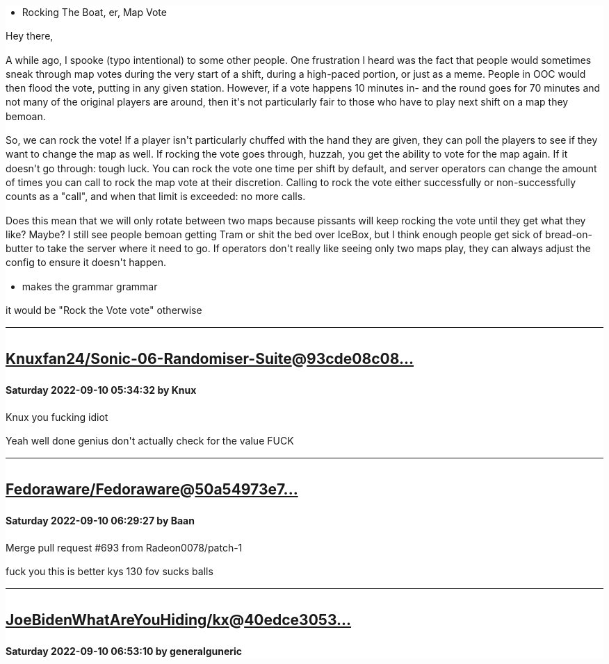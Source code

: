 * Rocking The Boat, er, Map Vote

Hey there,

A while ago, I spooke (typo intentional) to some other people. One frustration I heard was the fact that people would sometimes sneak through map votes during the very start of a shift, during a high-paced portion, or just as a meme. People in OOC would then flood the vote, putting in any given station. However, if a vote happens 10 minutes in- and the round goes for 70 minutes and not many of the original players are around, then it's not particularly fair to those who have to play next shift on a map they bemoan.

So, we can rock the vote! If a player isn't particularly chuffed with the hand they are given, they can poll the players to see if they want to change the map as well. If rocking the vote goes through, huzzah, you get the ability to vote for the map again. If it doesn't go through: tough luck. You can rock the vote one time per shift by default, and server operators can change the amount of times you can call to rock the map vote at their discretion. Calling to rock the vote either successfully or non-successfully counts as a "call", and when that limit is exceeded: no more calls.

Does this mean that we will only rotate between two maps because pissants will keep rocking the vote until they get what they like? Maybe? I still see people bemoan getting Tram or shit the bed over IceBox, but I think enough people get sick of bread-on-butter to take the server where it need to go. If operators don't really like seeing only two maps play, they can always adjust the config to ensure it doesn't happen.

* makes the grammar grammar

it would be "Rock the Vote vote" otherwise

---
## [Knuxfan24/Sonic-06-Randomiser-Suite](https://github.com/Knuxfan24/Sonic-06-Randomiser-Suite)@[93cde08c08...](https://github.com/Knuxfan24/Sonic-06-Randomiser-Suite/commit/93cde08c0882d16df3df868bf49e8f72f2ae4f65)
#### Saturday 2022-09-10 05:34:32 by Knux

Knux you fucking idiot

Yeah well done genius don't actually check for the value FUCK

---
## [Fedoraware/Fedoraware](https://github.com/Fedoraware/Fedoraware)@[50a54973e7...](https://github.com/Fedoraware/Fedoraware/commit/50a54973e76ff2315320cab53235f3a91da053c8)
#### Saturday 2022-09-10 06:29:27 by Baan

Merge pull request #693 from Radeon0078/patch-1

fuck you this is better kys 130 fov sucks balls

---
## [JoeBidenWhatAreYouHiding/kx](https://github.com/JoeBidenWhatAreYouHiding/kx)@[40edce3053...](https://github.com/JoeBidenWhatAreYouHiding/kx/commit/40edce3053b209fb34592f360c3a249080d5bf20)
#### Saturday 2022-09-10 06:53:10 by generalguneric
